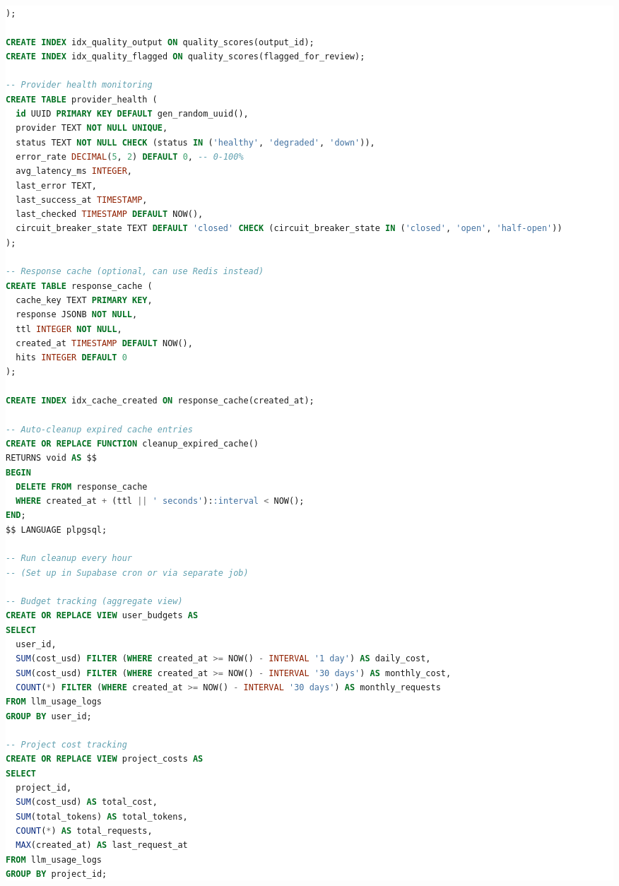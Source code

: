 ```sql
);

CREATE INDEX idx_quality_output ON quality_scores(output_id);
CREATE INDEX idx_quality_flagged ON quality_scores(flagged_for_review);

-- Provider health monitoring
CREATE TABLE provider_health (
  id UUID PRIMARY KEY DEFAULT gen_random_uuid(),
  provider TEXT NOT NULL UNIQUE,
  status TEXT NOT NULL CHECK (status IN ('healthy', 'degraded', 'down')),
  error_rate DECIMAL(5, 2) DEFAULT 0, -- 0-100%
  avg_latency_ms INTEGER,
  last_error TEXT,
  last_success_at TIMESTAMP,
  last_checked TIMESTAMP DEFAULT NOW(),
  circuit_breaker_state TEXT DEFAULT 'closed' CHECK (circuit_breaker_state IN ('closed', 'open', 'half-open'))
);

-- Response cache (optional, can use Redis instead)
CREATE TABLE response_cache (
  cache_key TEXT PRIMARY KEY,
  response JSONB NOT NULL,
  ttl INTEGER NOT NULL,
  created_at TIMESTAMP DEFAULT NOW(),
  hits INTEGER DEFAULT 0
);

CREATE INDEX idx_cache_created ON response_cache(created_at);

-- Auto-cleanup expired cache entries
CREATE OR REPLACE FUNCTION cleanup_expired_cache()
RETURNS void AS $$
BEGIN
  DELETE FROM response_cache
  WHERE created_at + (ttl || ' seconds')::interval < NOW();
END;
$$ LANGUAGE plpgsql;

-- Run cleanup every hour
-- (Set up in Supabase cron or via separate job)

-- Budget tracking (aggregate view)
CREATE OR REPLACE VIEW user_budgets AS
SELECT
  user_id,
  SUM(cost_usd) FILTER (WHERE created_at >= NOW() - INTERVAL '1 day') AS daily_cost,
  SUM(cost_usd) FILTER (WHERE created_at >= NOW() - INTERVAL '30 days') AS monthly_cost,
  COUNT(*) FILTER (WHERE created_at >= NOW() - INTERVAL '30 days') AS monthly_requests
FROM llm_usage_logs
GROUP BY user_id;

-- Project cost tracking
CREATE OR REPLACE VIEW project_costs AS
SELECT
  project_id,
  SUM(cost_usd) AS total_cost,
  SUM(total_tokens) AS total_tokens,
  COUNT(*) AS total_requests,
  MAX(created_at) AS last_request_at
FROM llm_usage_logs
GROUP BY project_id;

```